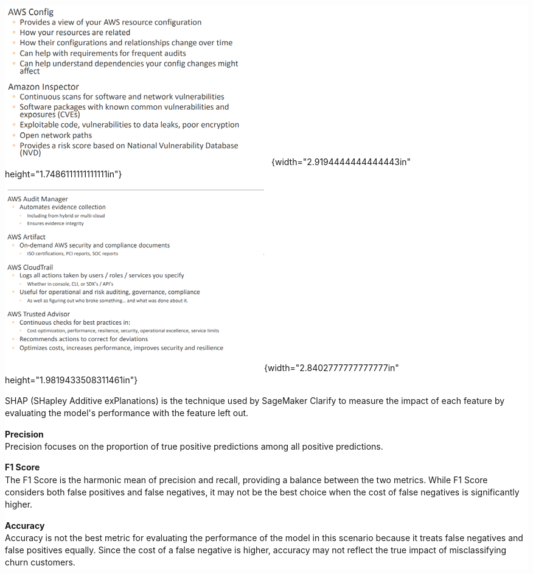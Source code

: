 ![](Images/media/image35.png){width="2.9194444444444443in"
height="1.7486111111111111in"}

![](Images/media/image36.png){width="2.8402777777777777in"
height="1.9819433508311461in"}

SHAP (SHapley Additive exPlanations) is the technique used by SageMaker
Clarify to measure the impact of each feature by evaluating the model\'s
performance with the feature left out.

**Precision**\
Precision focuses on the proportion of true positive predictions among
all positive predictions.

**F1 Score**\
The F1 Score is the harmonic mean of precision and recall, providing a
balance between the two metrics. While F1 Score considers both false
positives and false negatives, it may not be the best choice when the
cost of false negatives is significantly higher.

**Accuracy**\
Accuracy is not the best metric for evaluating the performance of the
model in this scenario because it treats false negatives and false
positives equally. Since the cost of a false negative is higher,
accuracy may not reflect the true impact of misclassifying churn
customers.
